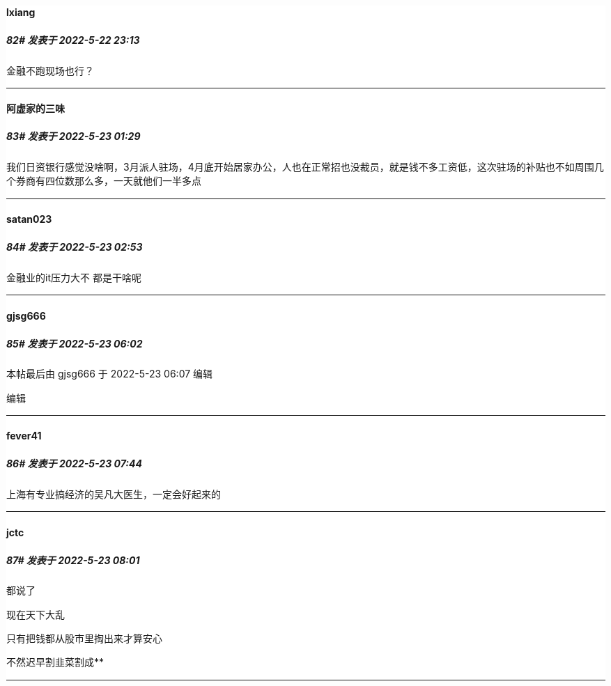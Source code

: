 ####  lxiang  
##### 82#       发表于 2022-5-22 23:13

金融不跑现场也行？



*****

####  阿虚家的三味  
##### 83#       发表于 2022-5-23 01:29

我们日资银行感觉没啥啊，3月派人驻场，4月底开始居家办公，人也在正常招也没裁员，就是钱不多工资低，这次驻场的补贴也不如周围几个券商有四位数那么多，一天就他们一半多点



*****

####  satan023  
##### 84#       发表于 2022-5-23 02:53

金融业的it压力大不 都是干啥呢 



*****

####  gjsg666  
##### 85#       发表于 2022-5-23 06:02

 本帖最后由 gjsg666 于 2022-5-23 06:07 编辑 

编辑



*****

####  fever41  
##### 86#       发表于 2022-5-23 07:44

上海有专业搞经济的吴凡大医生，一定会好起来的



*****

####  jctc  
##### 87#       发表于 2022-5-23 08:01

都说了

现在天下大乱

只有把钱都从股市里掏出来才算安心

不然迟早割韭菜割成**



*****
